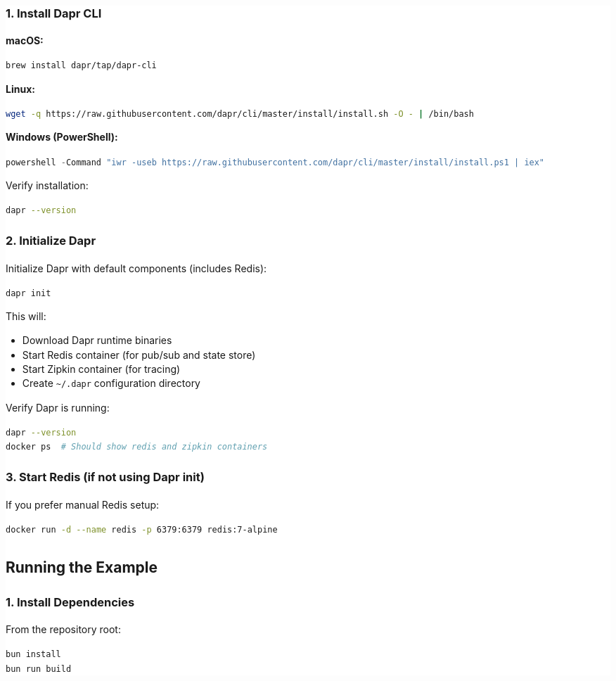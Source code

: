 ### 1. Install Dapr CLI

**macOS:**
```bash
brew install dapr/tap/dapr-cli
```

**Linux:**
```bash
wget -q https://raw.githubusercontent.com/dapr/cli/master/install/install.sh -O - | /bin/bash
```

**Windows (PowerShell):**
```powershell
powershell -Command "iwr -useb https://raw.githubusercontent.com/dapr/cli/master/install/install.ps1 | iex"
```

Verify installation:
```bash
dapr --version
```

### 2. Initialize Dapr

Initialize Dapr with default components (includes Redis):
```bash
dapr init
```

This will:
- Download Dapr runtime binaries
- Start Redis container (for pub/sub and state store)
- Start Zipkin container (for tracing)
- Create `~/.dapr` configuration directory

Verify Dapr is running:
```bash
dapr --version
docker ps  # Should show redis and zipkin containers
```

### 3. Start Redis (if not using Dapr init)

If you prefer manual Redis setup:
```bash
docker run -d --name redis -p 6379:6379 redis:7-alpine
```

## Running the Example

### 1. Install Dependencies

From the repository root:
```bash
bun install
bun run build
```

